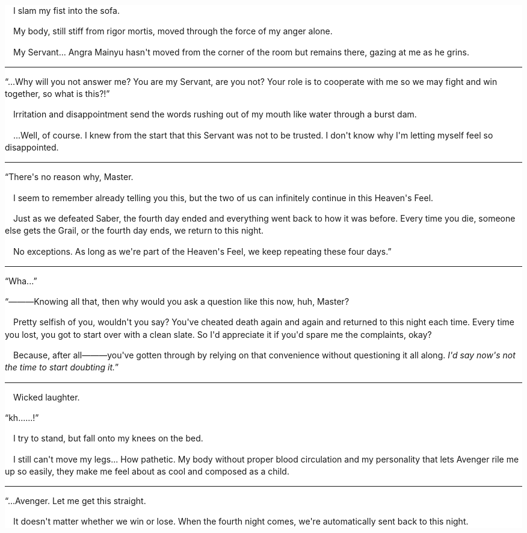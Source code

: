 　I slam my fist into the sofa.  
  
　My body, still stiff from rigor mortis, moved through the force of my anger alone.  
  
　My Servant... Angra Mainyu hasn't moved from the corner of the room but remains there, gazing at me as he grins.  
  
---  
  
“...Why will you not answer me? You are my Servant, are you not? Your role is to cooperate with me so we may fight and win together, so what is this?!”  
  
　Irritation and disappointment send the words rushing out of my mouth like water through a burst dam.  
  
　...Well, of course. I knew from the start that this Servant was not to be trusted. I don't know why I'm letting myself feel so disappointed.  
  
---  
  
“There's no reason why, Master.  
  
　I seem to remember already telling you this, but the two of us can infinitely continue in this Heaven's Feel.  
  
　Just as we defeated Saber, the fourth day ended and everything went back to how it was before. Every time you die, someone else gets the Grail, or the fourth day ends, we return to this night.  
  
　No exceptions. As long as we're part of the Heaven's Feel, we keep repeating these four days.”  
  
---  
  
“Wha...”  
  
“―――Knowing all that, then why would you ask a question like this now, huh, Master?  
  
　Pretty selfish of you, wouldn't you say? You've cheated death again and again and returned to this night each time. Every time you lost, you got to start over with a clean slate. So I'd appreciate it if you'd spare me the complaints, okay?  
  
　Because, after all―――you've gotten through by relying on that convenience without questioning it all along. *I'd say now's not the time to start doubting it.*”  
  
---  
  
　Wicked laughter.  
  
“kh......!”  
  
　I try to stand, but fall onto my knees on the bed.  
  
　I still can't move my legs... How pathetic. My body without proper blood circulation and my personality that lets Avenger rile me up so easily, they make me feel about as cool and composed as a child.  
  
---  
  
“...Avenger. Let me get this straight.  
  
　It doesn't matter whether we win or lose. When the fourth night comes, we're automatically sent back to this night.  
  